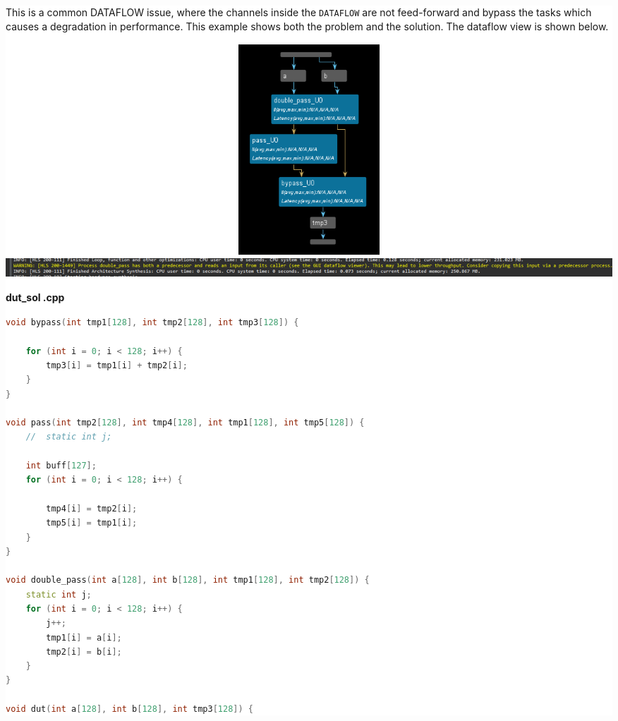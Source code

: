 ```c++

```

This is a common DATAFLOW issue, where the channels inside the ```DATAFLOW``` are not feed-forward and bypass the tasks which causes a degradation in performance. This example shows both the problem and the solution. The dataflow view is shown below. 

<div align=center><img src="Images/3_3.png" alt="drawing" width="200"/></div>

<div align=center><img src="Images/3_4.png" alt="drawing" width="1500"/></div>


**dut_sol .cpp**

```c++
void bypass(int tmp1[128], int tmp2[128], int tmp3[128]) {

    for (int i = 0; i < 128; i++) {
        tmp3[i] = tmp1[i] + tmp2[i];
    }
}

void pass(int tmp2[128], int tmp4[128], int tmp1[128], int tmp5[128]) {
    //	static int j;

    int buff[127];
    for (int i = 0; i < 128; i++) {

        tmp4[i] = tmp2[i];
        tmp5[i] = tmp1[i];
    }
}

void double_pass(int a[128], int b[128], int tmp1[128], int tmp2[128]) {
    static int j;
    for (int i = 0; i < 128; i++) {
        j++;
        tmp1[i] = a[i];
        tmp2[i] = b[i];
    }
}

void dut(int a[128], int b[128], int tmp3[128]) {
```